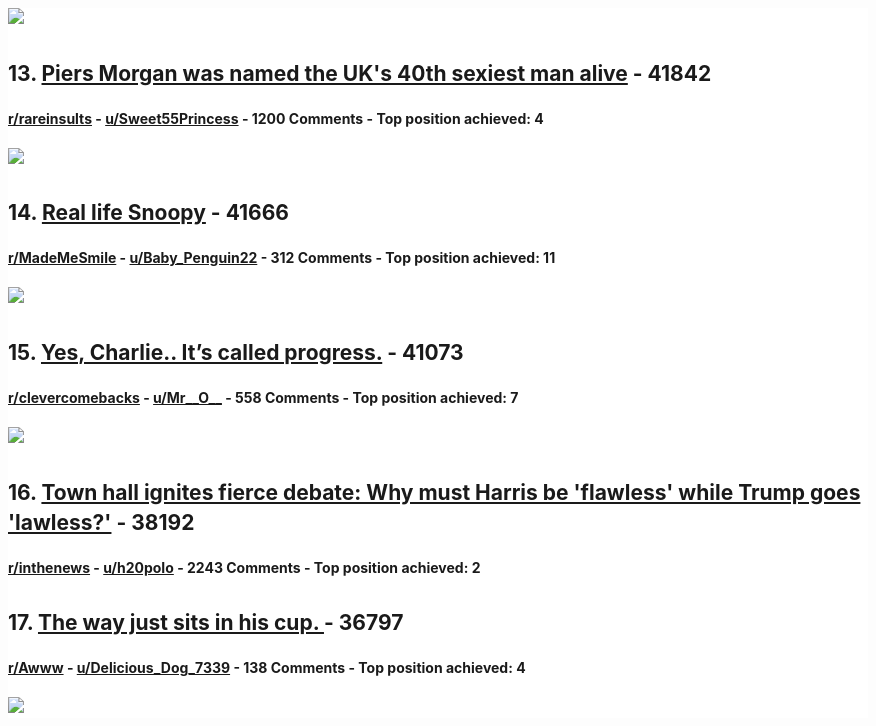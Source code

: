 <a href="https://i.redd.it/dbmsyrmjhowd1.jpeg"><img src="https://b.thumbs.redditmedia.com/_ynQDdEz2cfqrSH4nrpVLiC7fQ4edBudc0IX2j0An6c.jpg"></img></a>

## 13. [Piers Morgan was named the UK's 40th sexiest man alive](http://reddit.com/r/rareinsults/comments/1gb71ir/piers_morgan_was_named_the_uks_40th_sexiest_man/) - 41842
#### [r/rareinsults](http://reddit.com/r/rareinsults) - [u/Sweet55Princess](http://reddit.com/u/Sweet55Princess) - 1200 Comments - Top position achieved: 4

<a href="https://i.redd.it/5xoh5svcfqwd1.png"><img src="https://b.thumbs.redditmedia.com/bCat0JEkq3oMRL2qQZgK5m2k_gavFuWL6cPMzuaAwys.jpg"></img></a>

## 14. [Real life Snoopy](http://reddit.com/r/MadeMeSmile/comments/1gb1tk5/real_life_snoopy/) - 41666
#### [r/MadeMeSmile](http://reddit.com/r/MadeMeSmile) - [u/Baby_Penguin22](http://reddit.com/u/Baby_Penguin22) - 312 Comments - Top position achieved: 11

<a href="https://i.redd.it/w5t90o6kapwd1.png"><img src="https://b.thumbs.redditmedia.com/zvHdH3ToYGxrdBQwlUYwf0HaY71zg1UMkCN6F2RWOLc.jpg"></img></a>

## 15. [Yes, Charlie.. It’s called progress.](http://reddit.com/r/clevercomebacks/comments/1gb0rb8/yes_charlie_its_called_progress/) - 41073
#### [r/clevercomebacks](http://reddit.com/r/clevercomebacks) - [u/Mr__O__](http://reddit.com/u/Mr__O__) - 558 Comments - Top position achieved: 7

<a href="https://i.redd.it/alxebrh90pwd1.jpeg"><img src="https://b.thumbs.redditmedia.com/K77RTtZdIqvQAuwSf-awueMkIJK95iUTMEQl3093u1U.jpg"></img></a>

## 16. [Town hall ignites fierce debate: Why must Harris be 'flawless' while Trump goes 'lawless?'](http://reddit.com/r/inthenews/comments/1gb2pga/town_hall_ignites_fierce_debate_why_must_harris/) - 38192
#### [r/inthenews](http://reddit.com/r/inthenews) - [u/h20poIo](http://reddit.com/u/h20poIo) - 2243 Comments - Top position achieved: 2

## 17. [The way just sits in his cup. ](http://reddit.com/r/Awww/comments/1gauu6v/the_way_just_sits_in_his_cup/) - 36797
#### [r/Awww](http://reddit.com/r/Awww) - [u/Delicious_Dog_7339](http://reddit.com/u/Delicious_Dog_7339) - 138 Comments - Top position achieved: 4

<a href="https://v.redd.it/x6pkkp91ymwd1"><img src="https://external-preview.redd.it/d3VyamN3NjF5bXdkMX-Caef-E2TrzEdacOmhLSqiC5yTqcpG0c-rtnYebnmG.png?width=140&amp;height=140&amp;crop=140:140,smart&amp;format=jpg&amp;v=enabled&amp;lthumb=true&amp;s=c33ce3b090a24403c184f0cf011d8fbaa885c4f9"></img></a>
